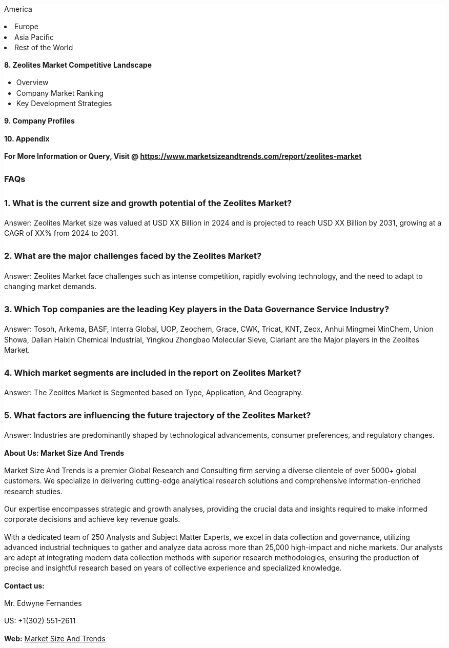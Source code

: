 America</span></li><li><span class="">Europe</span></li><li><span class="">Asia Pacific</span></li><li><span class="">Rest of the World</span></li></ul></div><div class="" data-test-id=""><p><strong><span class="">8. Zeolites Market Competitive Landscape</span></strong></p></div><div class="" data-test-id=""><ul><li><span class="">Overview</span></li><li><span class="">Company Market Ranking</span></li><li><span class="">Key Development Strategies</span></li></ul></div><div class="" data-test-id=""><p><strong><span class="">9. Company Profiles</span></strong></p></div><div class="" data-test-id=""><p><strong><span class="">10. Appendix</span></strong></p></div><div class="" data-test-id=""><p><strong><span class="">For More Information or Query, Visit @ <a href="https://www.marketsizeandtrends.com/report/zeolites-market" target="_blank">https://www.marketsizeandtrends.com/report/zeolites-market</a></span></strong></p></div><div class="" data-test-id=""><div class="article-main__content" data-test-id="publishing-text-block"><h3><strong><span class="">FAQs</span></strong></h3></div><div class="article-main__content" data-test-id="publishing-text-block"><h3><span class="">1. What is the current size and growth potential of the Zeolites Market?</span></h3></div><div class="article-main__content" data-test-id="publishing-text-block"><p><span class="font-[700]">Answer</span><span class="">: Zeolites Market size was valued at USD XX Billion in 2024 and is projected to reach USD XX Billion by 2031, growing at a CAGR of XX% from 2024 to 2031.</span></p></div><div class="article-main__content" data-test-id="publishing-text-block"><h3><span class="">2. What are the major challenges faced by the Zeolites Market?</span></h3></div><div class="article-main__content" data-test-id="publishing-text-block"><p><span class="font-[700]">Answer</span><span class="">: Zeolites Market face challenges such as intense competition, rapidly evolving technology, and the need to adapt to changing market demands.</span></p></div><div class="article-main__content" data-test-id="publishing-text-block"><h3><span class="">3. Which Top companies are the leading Key players in the Data Governance Service Industry?</span></h3></div><div class="article-main__content" data-test-id="publishing-text-block"><p><span class="font-[700]">Answer</span><span class="">: Tosoh, Arkema, BASF, Interra Global, UOP, Zeochem, Grace, CWK, Tricat, KNT, Zeox, Anhui Mingmei MinChem, Union Showa, Dalian Haixin Chemical Industrial, Yingkou Zhongbao Molecular Sieve, Clariant are the Major players in the Zeolites Market.</span></p></div><div class="article-main__content" data-test-id="publishing-text-block"><h3><span class="">4. Which market segments are included in the report on Zeolites Market?</span></h3></div><div class="article-main__content" data-test-id="publishing-text-block"><p><span class="font-[700]">Answer</span><span class="">: The Zeolites Market is Segmented based on Type, Application, And Geography.</span></p></div><div class="article-main__content" data-test-id="publishing-text-block"><h3><span class="">5. What factors are influencing the future trajectory of the Zeolites Market?</span></h3></div><div class="article-main__content" data-test-id="publishing-text-block"><p><span class="font-[700]">Answer:</span><span class="">&nbsp;Industries are predominantly shaped by technological advancements, consumer preferences, and regulatory changes.</span></p></div><p><strong><span class="">About Us: Market Size And Trends</span></strong></p></div><div class="" data-test-id=""><p><span class="">Market Size And Trends is a premier Global Research and Consulting firm serving a diverse clientele of over 5000+ global customers. We specialize in delivering cutting-edge analytical research solutions and comprehensive information-enriched research studies.</span></p></div><div class="" data-test-id=""><p><span class="">Our expertise encompasses strategic and growth analyses, providing the crucial data and insights required to make informed corporate decisions and achieve key revenue goals.</span></p></div><div class="" data-test-id=""><p><span class="">With a dedicated team of 250 Analysts and Subject Matter Experts, we excel in data collection and governance, utilizing advanced industrial techniques to gather and analyze data across more than 25,000 high-impact and niche markets. Our analysts are adept at integrating modern data collection methods with superior research methodologies, ensuring the production of precise and insightful research based on years of collective experience and specialized knowledge.</span></p></div><div class="" data-test-id=""><p><strong><span class="">Contact us:</span></strong></p></div><div class="" data-test-id=""><p><span class="">Mr. Edwyne Fernandes</span></p></div><div class="" data-test-id=""><p><span class="">US: +1(302) 551-2611<br /></span></p><p><span class=""><strong>Web:</strong> <a href="https://www.marketsizeandtrends.com/" target="_blank">Market Size And Trends</a></span></p></div>
